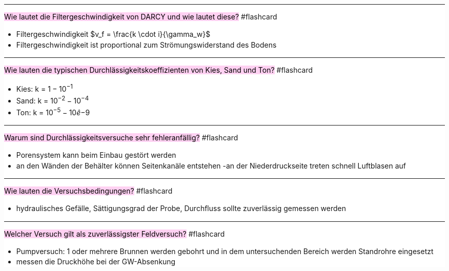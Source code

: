 








---


<mark style="background: #FFB8EBA6;">Wie lautet die Filtergeschwindigkeit von DARCY und wie lautet diese?</mark> #flashcard
- Filtergeschwindigkeit $v_f = \frac{k \cdot i}{\gamma_w}$
- Filtergeschwindigkeit ist proportional zum Strömungswiderstand des Bodens








---

<mark style="background: #FFB8EBA6;">Wie lauten die typischen Durchlässigkeitskoeffizienten von Kies, Sand und Ton?</mark> #flashcard
- Kies: k = $1 - 10^{-1}$
- Sand: k = $10^{-2} - 10^{-4}$
- Ton: k = $10^{-5} - 10ê{-9}$









---

<mark style="background: #FFB8EBA6;">Warum sind Durchlässigkeitsversuche sehr fehleranfällig?</mark> #flashcard
- Porensystem kann beim Einbau gestört werden  
- an den Wänden der Behälter können Seitenkanäle entstehen -an der Niederdruckseite treten schnell Luftblasen auf









---

<mark style="background: #FFB8EBA6;">Wie lauten die Versuchsbedingungen?</mark> #flashcard
- hydraulisches Gefälle, Sättigungsgrad der Probe, Durchfluss sollte zuverlässig gemessen werden









---

<mark style="background: #FFB8EBA6;">Welcher Versuch gilt als zuverlässigster Feldversuch?</mark> #flashcard
- Pumpversuch: 1 oder mehrere Brunnen werden gebohrt und in dem untersuchenden Bereich werden Standrohre eingesetzt  
- messen die Druckhöhe bei der GW-Absenkung
